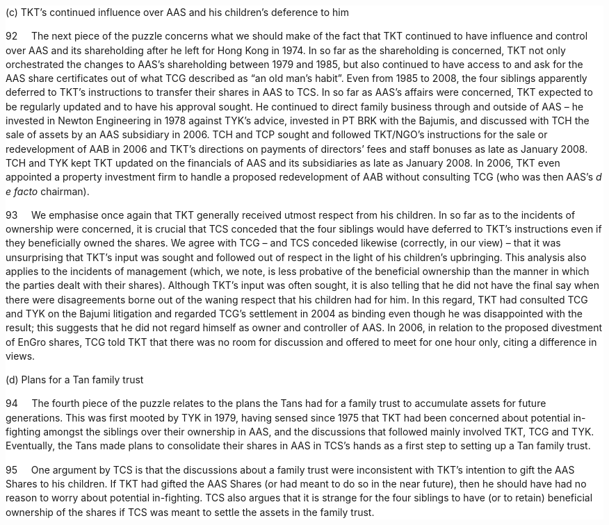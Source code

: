 (c) TKT’s continued influence over AAS and his children’s deference to him 

92     The next piece of the puzzle concerns what we should make of the fact that TKT continued to have influence and control over AAS and its shareholding after he left for Hong Kong in 1974. In so far as the shareholding is concerned, TKT not only orchestrated the changes to AAS’s shareholding between 1979 and 1985, but also continued to have access to and ask for the AAS share certificates out of what TCG described as “an old man’s habit”. Even from 1985 to 2008, the four siblings apparently deferred to TKT’s instructions to transfer their shares in AAS to TCS. In so far as AAS’s affairs were concerned, TKT expected to be regularly updated and to have his approval sought. He continued to direct family business through and outside of AAS – he invested in Newton Engineering in 1978 against TYK’s advice, invested in PT BRK with the Bajumis, and discussed with TCH the sale of assets by an AAS subsidiary in 2006. TCH and TCP sought and followed TKT/NGO’s instructions for the sale or redevelopment of AAB in 2006 and TKT’s directions on payments of directors’ fees and staff bonuses as late as January 2008. TCH and TYK kept TKT updated on the financials of AAS and its subsidiaries as late as January 2008. In 2006, TKT even appointed a property investment firm to handle a proposed redevelopment of AAB without consulting TCG (who was then AAS’s _d e facto_ chairman). 

93     We emphasise once again that TKT generally received utmost respect from his children. In so far as to the incidents of ownership were concerned, it is crucial that TCS conceded that the four siblings would have deferred to TKT’s instructions even if they beneficially owned the shares. We agree with TCG – and TCS conceded likewise (correctly, in our view) – that it was unsurprising that TKT’s input was sought and followed out of respect in the light of his children’s upbringing. This analysis also applies to the incidents of management (which, we note, is less probative of the beneficial ownership than the manner in which the parties dealt with their shares). Although TKT’s input was often sought, it is also telling that he did not have the final say when there were disagreements borne out of the waning respect that his children had for him. In this regard, TKT had consulted TCG and TYK on the Bajumi litigation and regarded TCG’s settlement in 2004 as binding even though he was disappointed with the result; this suggests that he did not regard himself as owner and controller of AAS. In 2006, in relation to the proposed divestment of EnGro shares, TCG told TKT that there was no room for discussion and offered to meet for one hour only, citing a difference in views. 

(d) Plans for a Tan family trust 

94     The fourth piece of the puzzle relates to the plans the Tans had for a family trust to accumulate assets for future generations. This was first mooted by TYK in 1979, having sensed since 1975 that TKT had been concerned about potential in-fighting amongst the siblings over their ownership in AAS, and the discussions that followed mainly involved TKT, TCG and TYK. Eventually, the Tans made plans to consolidate their shares in AAS in TCS’s hands as a first step to setting up a Tan family trust. 


95     One argument by TCS is that the discussions about a family trust were inconsistent with TKT’s intention to gift the AAS Shares to his children. If TKT had gifted the AAS Shares (or had meant to do so in the near future), then he should have had no reason to worry about potential in-fighting. TCS also argues that it is strange for the four siblings to have (or to retain) beneficial ownership of the shares if TCS was meant to settle the assets in the family trust. 
